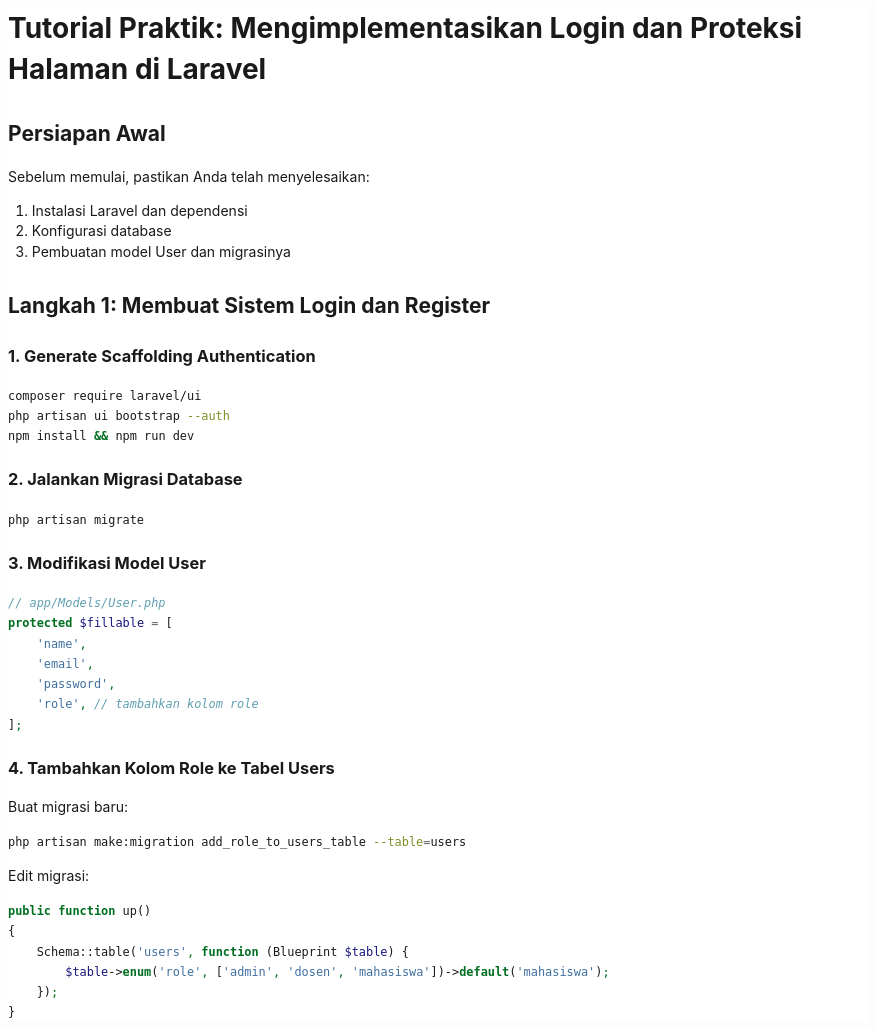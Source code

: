 # Tutorial Praktik: Mengimplementasikan Login dan Proteksi Halaman di Laravel

## Persiapan Awal
Sebelum memulai, pastikan Anda telah menyelesaikan:
1. Instalasi Laravel dan dependensi
2. Konfigurasi database
3. Pembuatan model User dan migrasinya

## Langkah 1: Membuat Sistem Login dan Register

### 1. Generate Scaffolding Authentication

```bash
composer require laravel/ui
php artisan ui bootstrap --auth
npm install && npm run dev
```

### 2. Jalankan Migrasi Database

```bash
php artisan migrate
```

### 3. Modifikasi Model User

```php
// app/Models/User.php
protected $fillable = [
    'name',
    'email',
    'password',
    'role', // tambahkan kolom role
];
```

### 4. Tambahkan Kolom Role ke Tabel Users

Buat migrasi baru:

```bash
php artisan make:migration add_role_to_users_table --table=users
```

Edit migrasi:

```php
public function up()
{
    Schema::table('users', function (Blueprint $table) {
        $table->enum('role', ['admin', 'dosen', 'mahasiswa'])->default('mahasiswa');
    });
}
```
